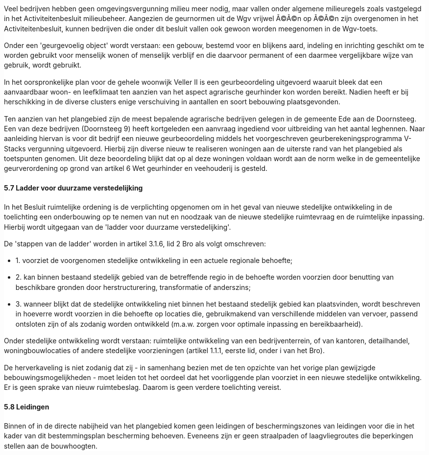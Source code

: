 Veel bedrijven hebben geen omgevingsvergunning milieu meer nodig, maar vallen onder algemene milieuregels zoals vastgelegd in het Activiteitenbesluit milieubeheer. Aangezien de geurnormen uit de Wgv vrijwel Ã©Ã©n op Ã©Ã©n zijn overgenomen in het Activiteitenbesluit, kunnen bedrijven die onder dit besluit vallen ook gewoon worden meegenomen in de Wgv\-toets.

Onder een 'geurgevoelig object' wordt verstaan: een gebouw, bestemd voor en blijkens aard, indeling en inrichting geschikt om te worden gebruikt voor menselijk wonen of menselijk verblijf en die daarvoor permanent of een daarmee vergelijkbare wijze van gebruik, wordt gebruikt.

In het oorspronkelijke plan voor de gehele woonwijk Veller II is een geurbeoordeling uitgevoerd waaruit bleek dat een aanvaardbaar woon\- en leefklimaat ten aanzien van het aspect agrarische geurhinder kon worden bereikt. Nadien heeft er bij herschikking in de diverse clusters enige verschuiving in aantallen en soort bebouwing plaatsgevonden.

Ten aanzien van het plangebied zijn de meest bepalende agrarische bedrijven gelegen in de gemeente Ede aan de Doornsteeg. Een van deze bedrijven (Doornsteeg 9\) heeft kortgeleden een aanvraag ingediend voor uitbreiding van het aantal leghennen. Naar aanleiding hiervan is voor dit bedrijf een nieuwe geurbeoordeling middels het voorgeschreven geurberekeningsprogramma V\-Stacks vergunning uitgevoerd. Hierbij zijn diverse nieuw te realiseren woningen aan de uiterste rand van het plangebied als toetspunten genomen. Uit deze beoordeling blijkt dat op al deze woningen voldaan wordt aan de norm welke in de gemeentelijke geurverordening op grond van artikel 6 Wet geurhinder en veehouderij is gesteld.

#### 5\.7 Ladder voor duurzame verstedelijking

In het Besluit ruimtelijke ordening is de verplichting opgenomen om in het geval van nieuwe stedelijke ontwikkeling in de toelichting een onderbouwing op te nemen van nut en noodzaak van de nieuwe stedelijke ruimtevraag en de ruimtelijke inpassing. Hierbij wordt uitgegaan van de 'ladder voor duurzame verstedelijking'.

De 'stappen van de ladder' worden in artikel 3\.1\.6, lid 2 Bro als volgt omschreven:

* 1\. voorziet de voorgenomen stedelijke ontwikkeling in een actuele regionale behoefte;

* 2\. kan binnen bestaand stedelijk gebied van de betreffende regio in de behoefte worden voorzien door benutting van beschikbare gronden door herstructurering, transformatie of anderszins;

* 3\. wanneer blijkt dat de stedelijke ontwikkeling niet binnen het bestaand stedelijk gebied kan plaatsvinden, wordt beschreven in hoeverre wordt voorzien in die behoefte op locaties die, gebruikmakend van verschillende middelen van vervoer, passend ontsloten zijn of als zodanig worden ontwikkeld (m.a.w. zorgen voor optimale inpassing en bereikbaarheid).

Onder stedelijke ontwikkeling wordt verstaan: ruimtelijke ontwikkeling van een bedrijventerrein, of van kantoren, detailhandel, woningbouwlocaties of andere stedelijke voorzieningen (artikel 1\.1\.1, eerste lid, onder i van het Bro).

De herverkaveling is niet zodanig dat zij \- in samenhang bezien met de ten opzichte van het vorige plan gewijzigde bebouwingsmogelijkheden \- moet leiden tot het oordeel dat het voorliggende plan voorziet in een nieuwe stedelijke ontwikkeling. Er is geen sprake van nieuw ruimtebeslag. Daarom is geen verdere toelichting vereist.

#### 5\.8 Leidingen

Binnen of in de directe nabijheid van het plangebied komen geen leidingen of beschermingszones van leidingen voor die in het kader van dit bestemmingsplan bescherming behoeven. Eveneens zijn er geen straalpaden of laagvliegroutes die beperkingen stellen aan de bouwhoogten.
